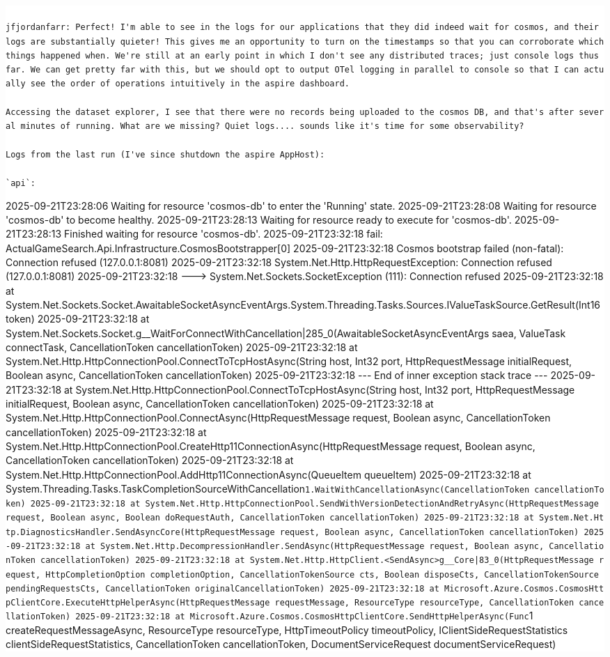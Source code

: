```

jfjordanfarr: Perfect! I'm able to see in the logs for our applications that they did indeed wait for cosmos, and their logs are substantially quieter! This gives me an opportunity to turn on the timestamps so that you can corroborate which things happened when. We're still at an early point in which I don't see any distributed traces; just console logs thus far. We can get pretty far with this, but we should opt to output OTel logging in parallel to console so that I can actually see the order of operations intuitively in the aspire dashboard. 

Accessing the dataset explorer, I see that there were no records being uploaded to the cosmos DB, and that's after several minutes of running. What are we missing? Quiet logs.... sounds like it's time for some observability? 

Logs from the last run (I've since shutdown the aspire AppHost):

`api`:
```
2025-09-21T23:28:06 Waiting for resource 'cosmos-db' to enter the 'Running' state.
2025-09-21T23:28:08 Waiting for resource 'cosmos-db' to become healthy.
2025-09-21T23:28:13 Waiting for resource ready to execute for 'cosmos-db'.
2025-09-21T23:28:13 Finished waiting for resource 'cosmos-db'.
2025-09-21T23:32:18 fail: ActualGameSearch.Api.Infrastructure.CosmosBootstrapper[0]
2025-09-21T23:32:18 Cosmos bootstrap failed (non-fatal): Connection refused (127.0.0.1:8081)
2025-09-21T23:32:18 System.Net.Http.HttpRequestException: Connection refused (127.0.0.1:8081)
2025-09-21T23:32:18 ---> System.Net.Sockets.SocketException (111): Connection refused
2025-09-21T23:32:18 at System.Net.Sockets.Socket.AwaitableSocketAsyncEventArgs.System.Threading.Tasks.Sources.IValueTaskSource.GetResult(Int16 token)
2025-09-21T23:32:18 at System.Net.Sockets.Socket.<ConnectAsync>g__WaitForConnectWithCancellation|285_0(AwaitableSocketAsyncEventArgs saea, ValueTask connectTask, CancellationToken cancellationToken)
2025-09-21T23:32:18 at System.Net.Http.HttpConnectionPool.ConnectToTcpHostAsync(String host, Int32 port, HttpRequestMessage initialRequest, Boolean async, CancellationToken cancellationToken)
2025-09-21T23:32:18 --- End of inner exception stack trace ---
2025-09-21T23:32:18 at System.Net.Http.HttpConnectionPool.ConnectToTcpHostAsync(String host, Int32 port, HttpRequestMessage initialRequest, Boolean async, CancellationToken cancellationToken)
2025-09-21T23:32:18 at System.Net.Http.HttpConnectionPool.ConnectAsync(HttpRequestMessage request, Boolean async, CancellationToken cancellationToken)
2025-09-21T23:32:18 at System.Net.Http.HttpConnectionPool.CreateHttp11ConnectionAsync(HttpRequestMessage request, Boolean async, CancellationToken cancellationToken)
2025-09-21T23:32:18 at System.Net.Http.HttpConnectionPool.AddHttp11ConnectionAsync(QueueItem queueItem)
2025-09-21T23:32:18 at System.Threading.Tasks.TaskCompletionSourceWithCancellation`1.WaitWithCancellationAsync(CancellationToken cancellationToken)
2025-09-21T23:32:18 at System.Net.Http.HttpConnectionPool.SendWithVersionDetectionAndRetryAsync(HttpRequestMessage request, Boolean async, Boolean doRequestAuth, CancellationToken cancellationToken)
2025-09-21T23:32:18 at System.Net.Http.DiagnosticsHandler.SendAsyncCore(HttpRequestMessage request, Boolean async, CancellationToken cancellationToken)
2025-09-21T23:32:18 at System.Net.Http.DecompressionHandler.SendAsync(HttpRequestMessage request, Boolean async, CancellationToken cancellationToken)
2025-09-21T23:32:18 at System.Net.Http.HttpClient.<SendAsync>g__Core|83_0(HttpRequestMessage request, HttpCompletionOption completionOption, CancellationTokenSource cts, Boolean disposeCts, CancellationTokenSource pendingRequestsCts, CancellationToken originalCancellationToken)
2025-09-21T23:32:18 at Microsoft.Azure.Cosmos.CosmosHttpClientCore.ExecuteHttpHelperAsync(HttpRequestMessage requestMessage, ResourceType resourceType, CancellationToken cancellationToken)
2025-09-21T23:32:18 at Microsoft.Azure.Cosmos.CosmosHttpClientCore.SendHttpHelperAsync(Func`1 createRequestMessageAsync, ResourceType resourceType, HttpTimeoutPolicy timeoutPolicy, IClientSideRequestStatistics clientSideRequestStatistics, CancellationToken cancellationToken, DocumentServiceRequest documentServiceRequest)
